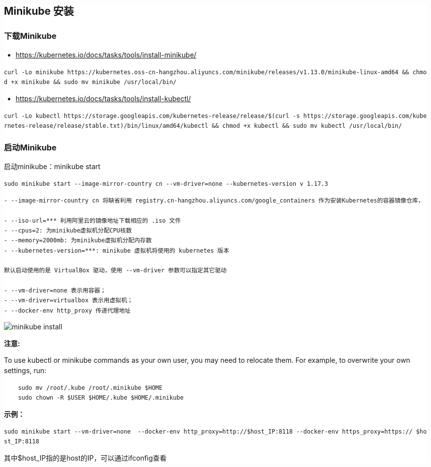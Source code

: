 ## Minikube 安装

### 下载Minikube

- <https://kubernetes.io/docs/tasks/tools/install-minikube/>

`curl -Lo minikube https://kubernetes.oss-cn-hangzhou.aliyuncs.com/minikube/releases/v1.13.0/minikube-linux-amd64 && chmod +x minikube && sudo mv minikube /usr/local/bin/`

- <https://kubernetes.io/docs/tasks/tools/install-kubectl/>

`curl -Lo kubectl https://storage.googleapis.com/kubernetes-release/release/$(curl -s https://storage.googleapis.com/kubernetes-release/release/stable.txt)/bin/linux/amd64/kubectl && chmod +x kubectl && sudo mv kubectl /usr/local/bin/`

### 启动Minikube

启动minikube：minikube start

`sudo minikube start --image-mirror-country cn --vm-driver=none --kubernetes-version v 1.17.3`

```text
- --image-mirror-country cn 将缺省利用 registry.cn-hangzhou.aliyuncs.com/google_containers 作为安装Kubernetes的容器镜像仓库，

- --iso-url=*** 利用阿里云的镜像地址下载相应的 .iso 文件
- --cpus=2: 为minikube虚拟机分配CPU核数
- --memory=2000mb: 为minikube虚拟机分配内存数
- --kubernetes-version=***: minikube 虚拟机将使用的 kubernetes 版本

默认启动使用的是 VirtualBox 驱动，使用 --vm-driver 参数可以指定其它驱动

- --vm-driver=none 表示用容器；
- --vm-driver=virtualbox 表示用虚拟机；
- --docker-env http_proxy 传递代理地址
```

![minikube install](./images/minikube-install.png)

**注意:**

To use kubectl or minikube commands as your own user, you may need to relocate them. For example, to overwrite your own settings, run:

``` shell
    sudo mv /root/.kube /root/.minikube $HOME
    sudo chown -R $USER $HOME/.kube $HOME/.minikube
```

**示例：**

`sudo minikube start --vm-driver=none  --docker-env http_proxy=http://$host_IP:8118 --docker-env https_proxy=https:// $host_IP:8118`

其中$host_IP指的是host的IP，可以通过ifconfig查看
